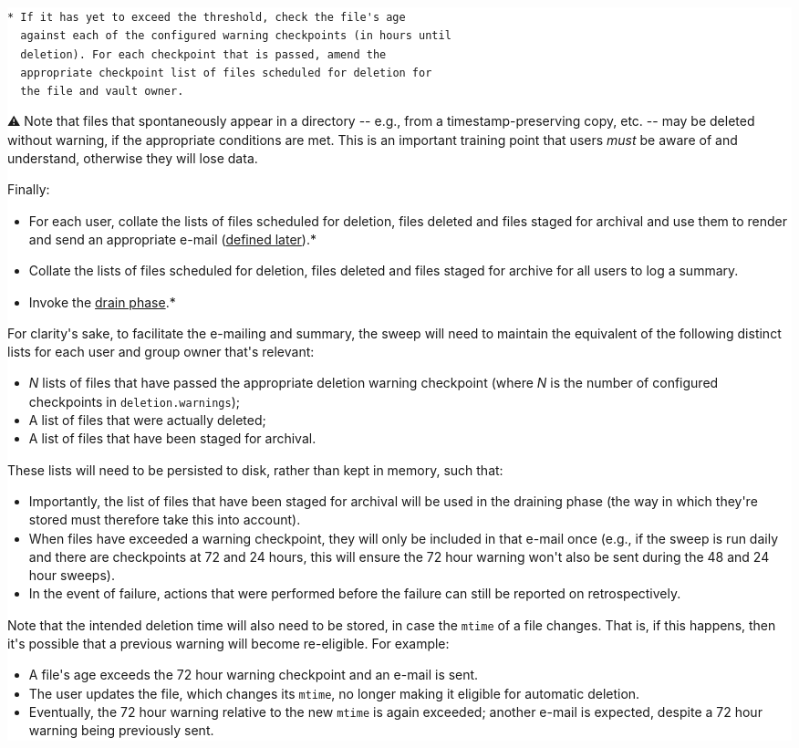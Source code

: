     * If it has yet to exceed the threshold, check the file's age
      against each of the configured warning checkpoints (in hours until
      deletion). For each checkpoint that is passed, amend the
      appropriate checkpoint list of files scheduled for deletion for
      the file and vault owner.

  ⚠️ Note that files that spontaneously appear in a directory -- e.g.,
  from a timestamp-preserving copy, etc. -- may be deleted without
  warning, if the appropriate conditions are met. This is an important
  training point that users *must* be aware of and understand, otherwise
  they will lose data.

Finally:

* For each user, collate the lists of files scheduled for deletion,
  files deleted and files staged for archival and use them to render and
  send an appropriate e-mail ([defined later](#regarding-e-mails)).&ast;

* Collate the lists of files scheduled for deletion, files deleted and
  files staged for archive for all users to log a summary.

* Invoke the [drain phase](#drain-phase).&ast;

For clarity's sake, to facilitate the e-mailing and summary, the sweep
will need to maintain the equivalent of the following distinct lists for
each user and group owner that's relevant:

* *N* lists of files that have passed the appropriate deletion warning
  checkpoint (where *N* is the number of configured checkpoints in
  `deletion.warnings`);
* A list of files that were actually deleted;
* A list of files that have been staged for archival.

These lists will need to be persisted to disk, rather than kept in
memory, such that:

* Importantly, the list of files that have been staged for archival will
  be used in the draining phase (the way in which they're stored must
  therefore take this into account).
* When files have exceeded a warning checkpoint, they will only be
  included in that e-mail once (e.g., if the sweep is run daily and
  there are checkpoints at 72 and 24 hours, this will ensure the 72 hour
  warning won't also be sent during the 48 and 24 hour sweeps).
* In the event of failure, actions that were performed before the
  failure can still be reported on retrospectively.

Note that the intended deletion time will also need to be stored, in
case the `mtime` of a file changes. That is, if this happens, then it's
possible that a previous warning will become re-eligible. For example:

* A file's age exceeds the 72 hour warning checkpoint and an e-mail is
  sent.
* The user updates the file, which changes its `mtime`, no longer making
  it eligible for automatic deletion.
* Eventually, the 72 hour warning relative to the new `mtime` is again
  exceeded; another e-mail is expected, despite a 72 hour warning being
  previously sent.
